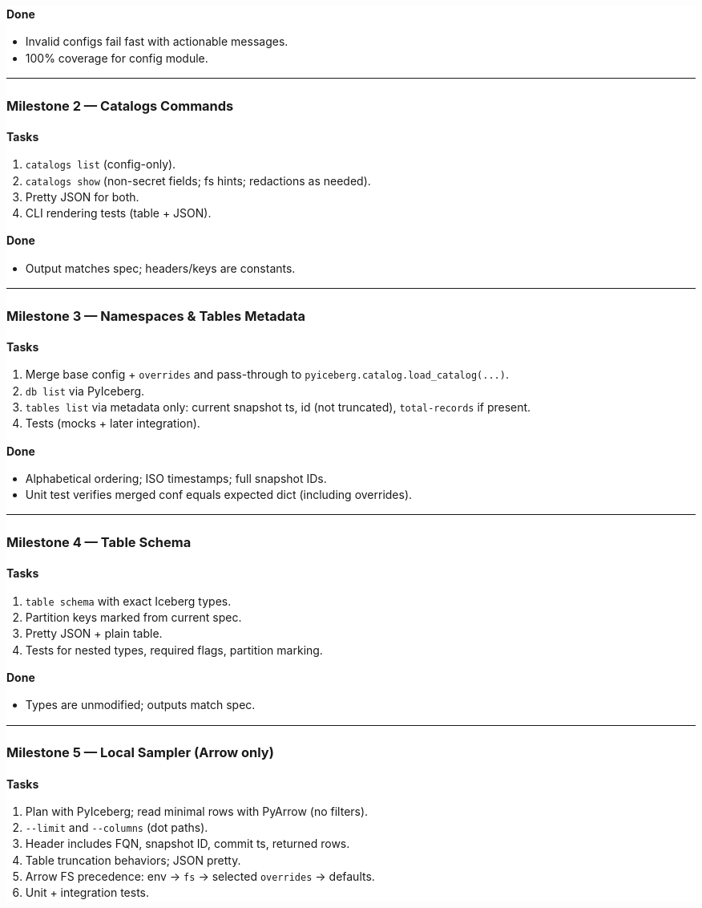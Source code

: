 **Done**
- Invalid configs fail fast with actionable messages.
- 100% coverage for config module.

---

### Milestone 2 — Catalogs Commands
**Tasks**
1. `catalogs list` (config-only).
2. `catalogs show` (non-secret fields; fs hints; redactions as needed).
3. Pretty JSON for both.
4. CLI rendering tests (table + JSON).

**Done**
- Output matches spec; headers/keys are constants.

---

### Milestone 3 — Namespaces & Tables Metadata
**Tasks**
1. Merge base config + `overrides` and pass-through to `pyiceberg.catalog.load_catalog(...)`.
2. `db list` via PyIceberg.
3. `tables list` via metadata only: current snapshot ts, id (not truncated), `total-records` if present.
4. Tests (mocks + later integration).

**Done**
- Alphabetical ordering; ISO timestamps; full snapshot IDs.
- Unit test verifies merged conf equals expected dict (including overrides).

---

### Milestone 4 — Table Schema
**Tasks**
1. `table schema` with exact Iceberg types.
2. Partition keys marked from current spec.
3. Pretty JSON + plain table.
4. Tests for nested types, required flags, partition marking.

**Done**
- Types are unmodified; outputs match spec.

---

### Milestone 5 — Local Sampler (Arrow only)
**Tasks**
1. Plan with PyIceberg; read minimal rows with PyArrow (no filters).
2. `--limit` and `--columns` (dot paths).
3. Header includes FQN, snapshot ID, commit ts, returned rows.
4. Table truncation behaviors; JSON pretty.
5. Arrow FS precedence: env → `fs` → selected `overrides` → defaults.
6. Unit + integration tests.
